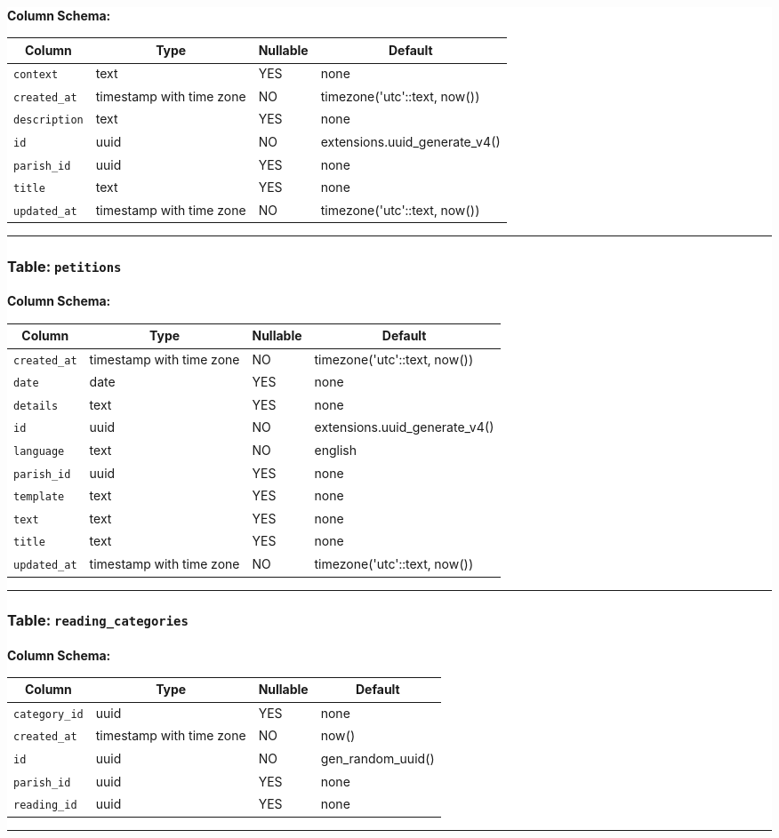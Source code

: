 **Column Schema:**

| Column | Type | Nullable | Default |
|--------|------|----------|---------|
| `context` | text | YES | none |
| `created_at` | timestamp with time zone | NO | timezone('utc'::text, now()) |
| `description` | text | YES | none |
| `id` | uuid | NO | extensions.uuid_generate_v4() |
| `parish_id` | uuid | YES | none |
| `title` | text | YES | none |
| `updated_at` | timestamp with time zone | NO | timezone('utc'::text, now()) |

---

### Table: `petitions`

**Column Schema:**

| Column | Type | Nullable | Default |
|--------|------|----------|---------|
| `created_at` | timestamp with time zone | NO | timezone('utc'::text, now()) |
| `date` | date | YES | none |
| `details` | text | YES | none |
| `id` | uuid | NO | extensions.uuid_generate_v4() |
| `language` | text | NO | english |
| `parish_id` | uuid | YES | none |
| `template` | text | YES | none |
| `text` | text | YES | none |
| `title` | text | YES | none |
| `updated_at` | timestamp with time zone | NO | timezone('utc'::text, now()) |

---

### Table: `reading_categories`

**Column Schema:**

| Column | Type | Nullable | Default |
|--------|------|----------|---------|
| `category_id` | uuid | YES | none |
| `created_at` | timestamp with time zone | NO | now() |
| `id` | uuid | NO | gen_random_uuid() |
| `parish_id` | uuid | YES | none |
| `reading_id` | uuid | YES | none |

---